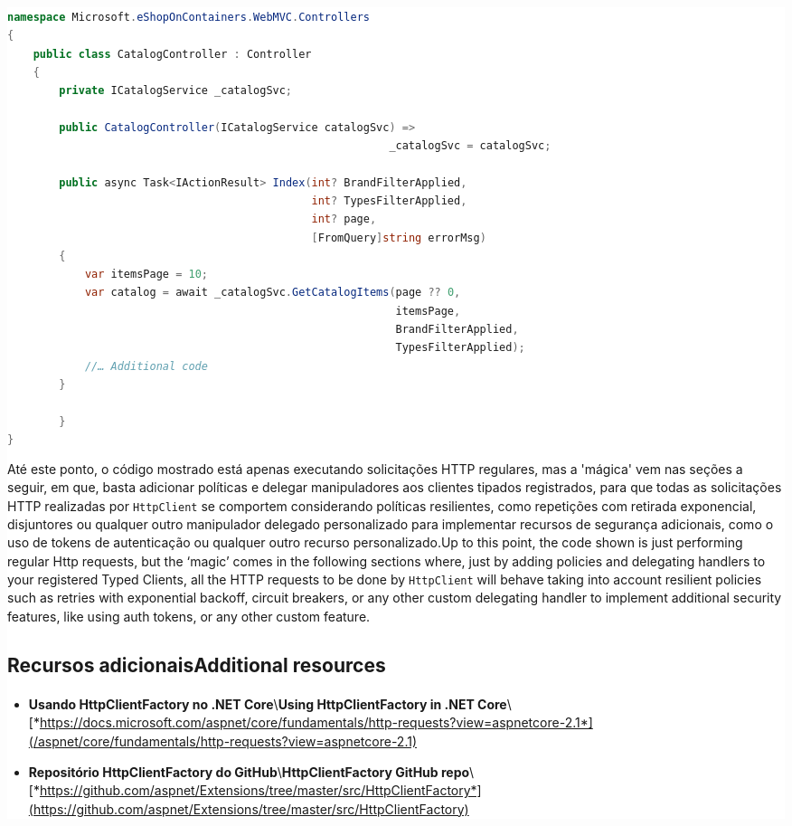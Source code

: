 ```csharp
namespace Microsoft.eShopOnContainers.WebMVC.Controllers
{
    public class CatalogController : Controller
    {
        private ICatalogService _catalogSvc;

        public CatalogController(ICatalogService catalogSvc) => 
                                                           _catalogSvc = catalogSvc;

        public async Task<IActionResult> Index(int? BrandFilterApplied, 
                                               int? TypesFilterApplied, 
                                               int? page, 
                                               [FromQuery]string errorMsg)
        {
            var itemsPage = 10;
            var catalog = await _catalogSvc.GetCatalogItems(page ?? 0, 
                                                            itemsPage, 
                                                            BrandFilterApplied, 
                                                            TypesFilterApplied);
            //… Additional code
        }

        }
}
```

<span data-ttu-id="8990e-166">Até este ponto, o código mostrado está apenas executando solicitações HTTP regulares, mas a 'mágica' vem nas seções a seguir, em que, basta adicionar políticas e delegar manipuladores aos clientes tipados registrados, para que todas as solicitações HTTP realizadas por `HttpClient` se comportem considerando políticas resilientes, como repetições com retirada exponencial, disjuntores ou qualquer outro manipulador delegado personalizado para implementar recursos de segurança adicionais, como o uso de tokens de autenticação ou qualquer outro recurso personalizado.</span><span class="sxs-lookup"><span data-stu-id="8990e-166">Up to this point, the code shown is just performing regular Http requests, but the ‘magic’ comes in the following sections where, just by adding policies and delegating handlers to your registered Typed Clients, all the HTTP requests to be done by `HttpClient` will behave taking into account resilient policies such as retries with exponential backoff, circuit breakers, or any other custom delegating handler to implement additional security features, like using auth tokens, or any other custom feature.</span></span> 

## <a name="additional-resources"></a><span data-ttu-id="8990e-167">Recursos adicionais</span><span class="sxs-lookup"><span data-stu-id="8990e-167">Additional resources</span></span>

- <span data-ttu-id="8990e-168">**Usando HttpClientFactory no .NET Core**\\</span><span class="sxs-lookup"><span data-stu-id="8990e-168">**Using HttpClientFactory in .NET Core**\\</span></span>
  [*https://docs.microsoft.com/aspnet/core/fundamentals/http-requests?view=aspnetcore-2.1*](/aspnet/core/fundamentals/http-requests?view=aspnetcore-2.1)

- <span data-ttu-id="8990e-169">**Repositório HttpClientFactory do GitHub**\\</span><span class="sxs-lookup"><span data-stu-id="8990e-169">**HttpClientFactory GitHub repo**\\</span></span>
  [*https://github.com/aspnet/Extensions/tree/master/src/HttpClientFactory*](https://github.com/aspnet/Extensions/tree/master/src/HttpClientFactory)
